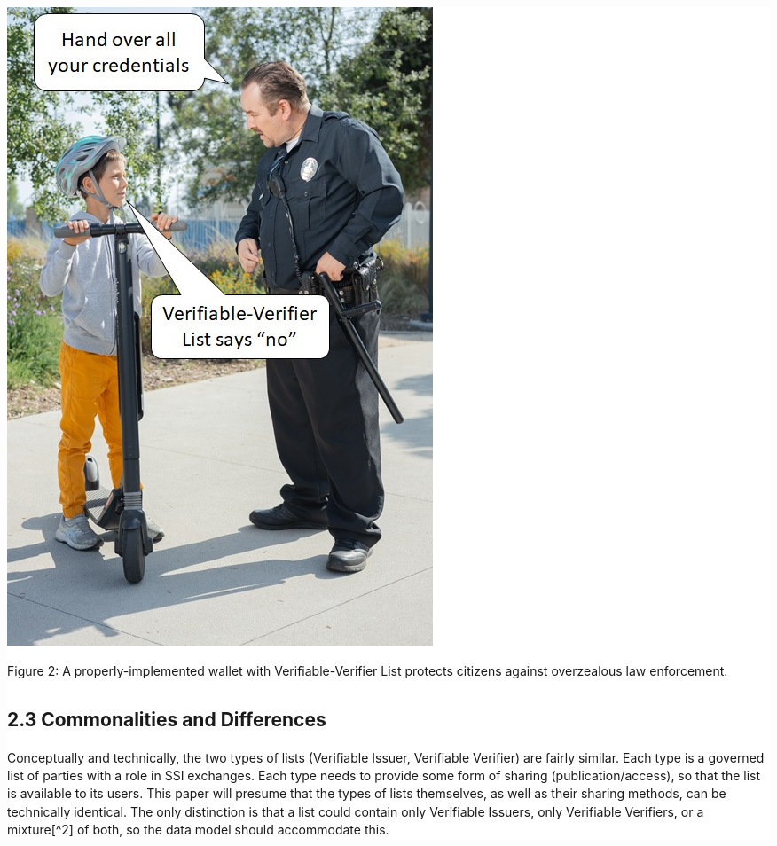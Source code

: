 
![A police officer standing over a child asking for their credentials and the child saying that they cannot provide the credentials because their digital wallet cannot identify that the police officer is authorized to ask for all of that information.](police.jpg "Officer asking child for credentials, child refuses.")

Figure 2: A properly-implemented wallet with Verifiable-Verifier List protects citizens against overzealous law enforcement.


## 2.3 Commonalities and Differences

Conceptually and technically, the two types of lists (Verifiable Issuer, Verifiable Verifier) are fairly similar. Each type is a governed list of parties with a role in SSI exchanges. Each type needs to provide some form of sharing (publication/access), so that the list is available to its users. This paper will presume that the types of lists themselves, as well as their sharing methods, can be technically identical. The only distinction is that a list could contain only Verifiable Issuers, only Verifiable Verifiers, or a mixture[^2] of both, so the data model should accommodate this.
